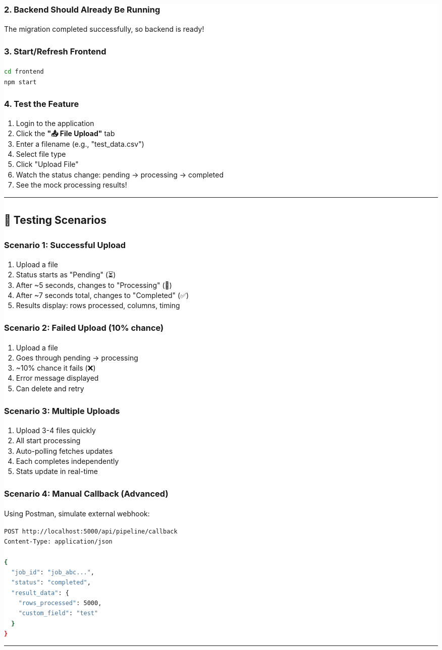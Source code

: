 ### **2. Backend Should Already Be Running**
The migration completed successfully, so backend is ready!

### **3. Start/Refresh Frontend**
```bash
cd frontend
npm start
```

### **4. Test the Feature**
1. Login to the application
2. Click the **"📤 File Upload"** tab
3. Enter a filename (e.g., "test_data.csv")
4. Select file type
5. Click "Upload File"
6. Watch the status change: pending → processing → completed
7. See the mock processing results!

---

## 🧪 Testing Scenarios

### **Scenario 1: Successful Upload**
1. Upload a file
2. Status starts as "Pending" (⏳)
3. After ~5 seconds, changes to "Processing" (🔄)
4. After ~7 seconds total, changes to "Completed" (✅)
5. Results display: rows processed, columns, timing

### **Scenario 2: Failed Upload (10% chance)**
1. Upload a file
2. Goes through pending → processing
3. ~10% chance it fails (❌)
4. Error message displayed
5. Can delete and retry

### **Scenario 3: Multiple Uploads**
1. Upload 3-4 files quickly
2. All start processing
3. Auto-polling fetches updates
4. Each completes independently
5. Stats update in real-time

### **Scenario 4: Manual Callback** (Advanced)
Using Postman, simulate external webhook:
```bash
POST http://localhost:5000/api/pipeline/callback
Content-Type: application/json

{
  "job_id": "job_abc...",
  "status": "completed",
  "result_data": {
    "rows_processed": 5000,
    "custom_field": "test"
  }
}
```

---